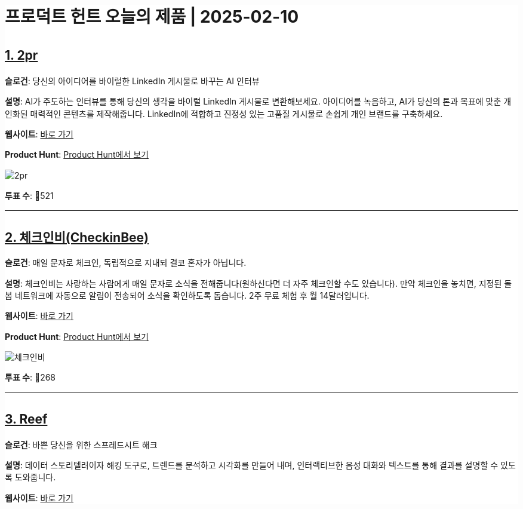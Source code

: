 # 프로덕트 헌트 오늘의 제품 | 2025-02-10

## [1. 2pr](https://www.producthunt.com/posts/2pr-1?utm_campaign=producthunt-api&utm_medium=api-v2&utm_source=Application%3A+genexis+%28ID%3A+133272%29)

**슬로건**: 당신의 아이디어를 바이럴한 LinkedIn 게시물로 바꾸는 AI 인터뷰

**설명**: AI가 주도하는 인터뷰를 통해 당신의 생각을 바이럴 LinkedIn 게시물로 변환해보세요. 아이디어를 녹음하고, AI가 당신의 톤과 목표에 맞춘 개인화된 매력적인 콘텐츠를 제작해줍니다. LinkedIn에 적합하고 진정성 있는 고품질 게시물로 손쉽게 개인 브랜드를 구축하세요.

**웹사이트**: [바로 가기](https://www.producthunt.com/r/Y36ECX6U77DSB6?utm_campaign=producthunt-api&utm_medium=api-v2&utm_source=Application%3A+genexis+%28ID%3A+133272%29)

**Product Hunt**: [Product Hunt에서 보기](https://www.producthunt.com/posts/2pr-1?utm_campaign=producthunt-api&utm_medium=api-v2&utm_source=Application%3A+genexis+%28ID%3A+133272%29)

![2pr](https://ph-files.imgix.net/b0102583-57e5-42f6-8384-edb3b49ede2f.png?auto=format&fit=crop&frame=1&h=512&w=1024)

**투표 수**: 🔺521

---
## [2. 체크인비(CheckinBee)](https://www.producthunt.com/posts/checkinbee-3?utm_campaign=producthunt-api&utm_medium=api-v2&utm_source=Application%3A+genexis+%28ID%3A+133272%29)

**슬로건**: 매일 문자로 체크인, 독립적으로 지내되 결코 혼자가 아닙니다.

**설명**: 체크인비는 사랑하는 사람에게 매일 문자로 소식을 전해줍니다(원하신다면 더 자주 체크인할 수도 있습니다). 만약 체크인을 놓치면, 지정된 돌봄 네트워크에 자동으로 알림이 전송되어 소식을 확인하도록 돕습니다. 2주 무료 체험 후 월 14달러입니다.

**웹사이트**: [바로 가기](https://www.producthunt.com/r/XIV2HAXWQUVQZD?utm_campaign=producthunt-api&utm_medium=api-v2&utm_source=Application%3A+genexis+%28ID%3A+133272%29)

**Product Hunt**: [Product Hunt에서 보기](https://www.producthunt.com/posts/checkinbee-3?utm_campaign=producthunt-api&utm_medium=api-v2&utm_source=Application%3A+genexis+%28ID%3A+133272%29)

![체크인비](https://ph-files.imgix.net/9639a6a7-4b21-403c-af43-26d3d99d8d12.png?auto=format&fit=crop&frame=1&h=512&w=1024)

**투표 수**: 🔺268

---
## [3. Reef](https://www.producthunt.com/posts/reef?utm_campaign=producthunt-api&utm_medium=api-v2&utm_source=Application%3A+genexis+%28ID%3A+133272%29)

**슬로건**: 바쁜 당신을 위한 스프레드시트 해크

**설명**: 데이터 스토리텔러이자 해킹 도구로, 트렌드를 분석하고 시각화를 만들어 내며, 인터랙티브한 음성 대화와 텍스트를 통해 결과를 설명할 수 있도록 도와줍니다.

**웹사이트**: [바로 가기](https://www.producthunt.com/r/HJLQ53AVJBS6NG?utm_campaign=producthunt-api&utm_medium=api-v2&utm_source=Application%3A+genexis+%28ID%3A+133272%29)
